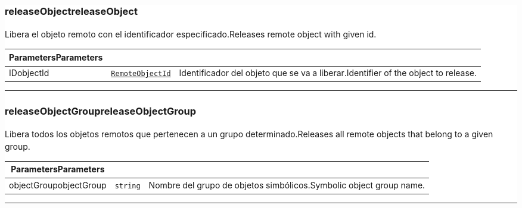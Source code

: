 ### <span data-ttu-id="d9e32-219">releaseObject</span><span class="sxs-lookup"><span data-stu-id="d9e32-219">releaseObject</span></span>
<span data-ttu-id="d9e32-220">Libera el objeto remoto con el identificador especificado.</span><span class="sxs-lookup"><span data-stu-id="d9e32-220">Releases remote object with given id.</span></span>

<table>
    <thead>
        <tr>
            <th><span data-ttu-id="d9e32-221">Parameters</span><span class="sxs-lookup"><span data-stu-id="d9e32-221">Parameters</span></span></th>
            <th></th>
            <th></th>
        </tr>
    </thead>
    <tbody>
        <tr>
            <td><span data-ttu-id="d9e32-222">ID</span><span class="sxs-lookup"><span data-stu-id="d9e32-222">objectId</span></span></td>
            <td><a href="#remoteobjectid"><code class="flyout">RemoteObjectId</code></a></td>
            <td><span data-ttu-id="d9e32-223">Identificador del objeto que se va a liberar.</span><span class="sxs-lookup"><span data-stu-id="d9e32-223">Identifier of the object to release.</span></span> </td>
        </tr>
    </tbody>
</table>
</p>

---

### <span data-ttu-id="d9e32-224">releaseObjectGroup</span><span class="sxs-lookup"><span data-stu-id="d9e32-224">releaseObjectGroup</span></span>
<span data-ttu-id="d9e32-225">Libera todos los objetos remotos que pertenecen a un grupo determinado.</span><span class="sxs-lookup"><span data-stu-id="d9e32-225">Releases all remote objects that belong to a given group.</span></span>

<table>
    <thead>
        <tr>
            <th><span data-ttu-id="d9e32-226">Parameters</span><span class="sxs-lookup"><span data-stu-id="d9e32-226">Parameters</span></span></th>
            <th></th>
            <th></th>
        </tr>
    </thead>
    <tbody>
        <tr>
            <td><span data-ttu-id="d9e32-227">objectGroup</span><span class="sxs-lookup"><span data-stu-id="d9e32-227">objectGroup</span></span></td>
            <td><code class="flyout">string</code></td>
            <td><span data-ttu-id="d9e32-228">Nombre del grupo de objetos simbólicos.</span><span class="sxs-lookup"><span data-stu-id="d9e32-228">Symbolic object group name.</span></span> </td>
        </tr>
    </tbody>
</table>
</p>

---